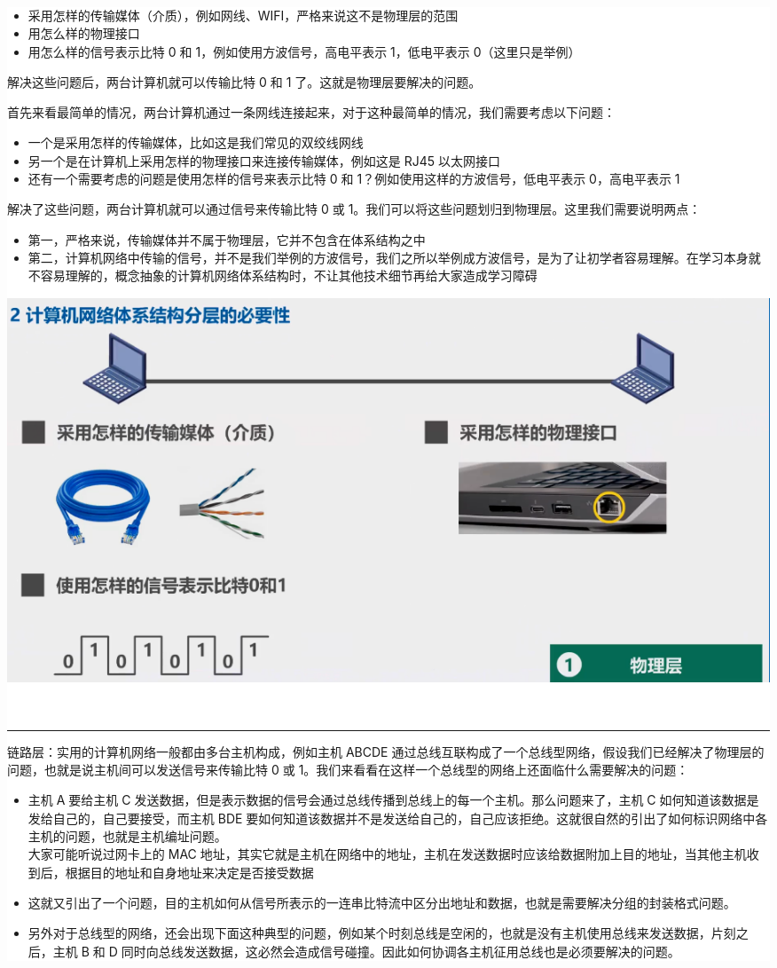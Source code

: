 - 采用怎样的传输媒体（介质），例如网线、WIFI，严格来说这不是物理层的范围
- 用怎么样的物理接口
- 用怎么样的信号表示比特 0 和 1，例如使用方波信号，高电平表示 1，低电平表示 0（这里只是举例）

解决这些问题后，两台计算机就可以传输比特 0 和 1 了。这就是物理层要解决的问题。

首先来看最简单的情况，两台计算机通过一条网线连接起来，对于这种最简单的情况，我们需要考虑以下问题：

- 一个是采用怎样的传输媒体，比如这是我们常见的双绞线网线
- 另一个是在计算机上采用怎样的物理接口来连接传输媒体，例如这是 RJ45 以太网接口
- 还有一个需要考虑的问题是使用怎样的信号来表示比特 0 和 1？例如使用这样的方波信号，低电平表示 0，高电平表示 1

解决了这些问题，两台计算机就可以通过信号来传输比特 0 或 1。我们可以将这些问题划归到物理层。这里我们需要说明两点：

- 第一，严格来说，传输媒体并不属于物理层，它并不包含在体系结构之中
- 第二，计算机网络中传输的信号，并不是我们举例的方波信号，我们之所以举例成方波信号，是为了让初学者容易理解。在学习本身就不容易理解的，概念抽象的计算机网络体系结构时，不让其他技术细节再给大家造成学习障碍

![](pics/022.png "物理层")

&nbsp;

- - -

链路层：实用的计算机网络一般都由多台主机构成，例如主机 ABCDE 通过总线互联构成了一个总线型网络，假设我们已经解决了物理层的问题，也就是说主机间可以发送信号来传输比特 0 或 1。我们来看看在这样一个总线型的网络上还面临什么需要解决的问题：

- 主机 A 要给主机 C 发送数据，但是表示数据的信号会通过总线传播到总线上的每一个主机。那么问题来了，主机 C 如何知道该数据是发给自己的，自己要接受，而主机 BDE 要如何知道该数据并不是发送给自己的，自己应该拒绝。这就很自然的引出了如何标识网络中各主机的问题，也就是主机编址问题。<br/>
  大家可能听说过网卡上的 MAC 地址，其实它就是主机在网络中的地址，主机在发送数据时应该给数据附加上目的地址，当其他主机收到后，根据目的地址和自身地址来决定是否接受数据

- 这就又引出了一个问题，目的主机如何从信号所表示的一连串比特流中区分出地址和数据，也就是需要解决分组的封装格式问题。

- 另外对于总线型的网络，还会出现下面这种典型的问题，例如某个时刻总线是空闲的，也就是没有主机使用总线来发送数据，片刻之后，主机 B 和 D 同时向总线发送数据，这必然会造成信号碰撞。因此如何协调各主机征用总线也是必须要解决的问题。
